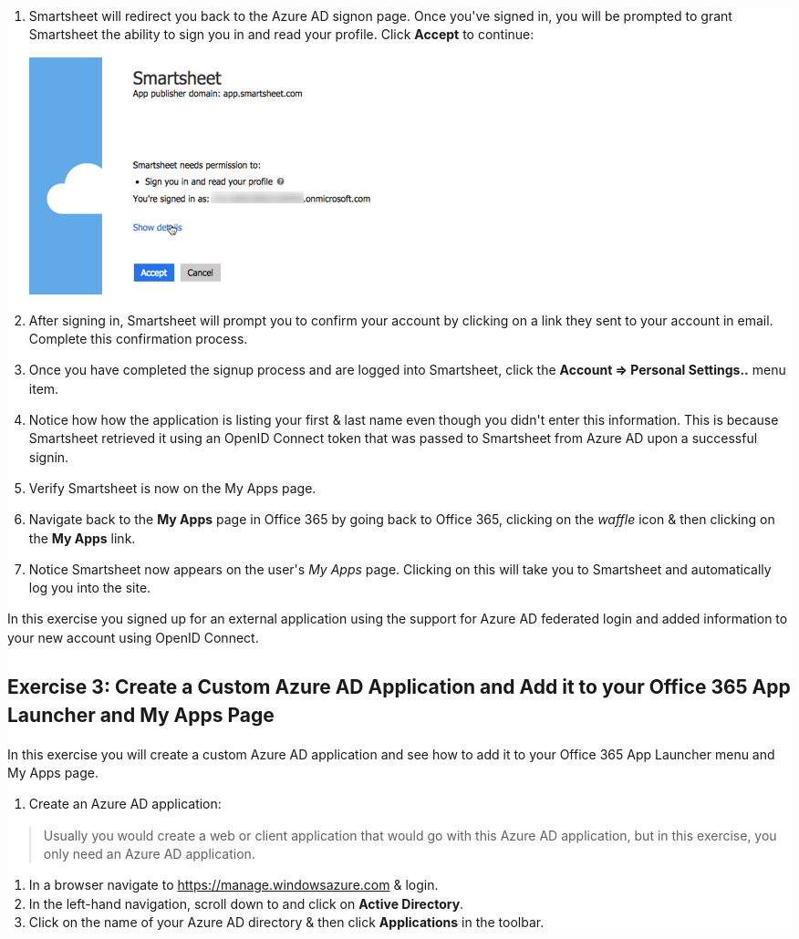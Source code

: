 1. Smartsheet will redirect you back to the Azure AD signon page. Once you've signed in, you will be prompted to grant Smartsheet the ability to sign you in and read your profile. Click **Accept** to continue:

    ![Screenshot of the previous step](Images/Fig07.png)

1. After signing in, Smartsheet will prompt you to confirm your account by clicking on a link they sent to your account in email. Complete this confirmation process.
1. Once you have completed the signup process and are logged into Smartsheet, click the **Account => Personal Settings..** menu item.
1. Notice how how the application is listing your first & last name even though you didn't enter this information. This is because Smartsheet retrieved it using an OpenID Connect token that was passed to Smartsheet from Azure AD upon a successful signin.
1. Verify Smartsheet is now on the My Apps page.
  1. Navigate back to the **My Apps** page in Office 365 by going back to Office 365, clicking on the *waffle* icon & then clicking on the **My Apps** link.
  1. Notice Smartsheet now appears on the user's *My Apps* page. Clicking on this will take you to Smartsheet and automatically log you into the site.

In this exercise you signed up for an external application using the support for Azure AD federated login and added information to your new account using OpenID Connect.

## Exercise 3: Create a Custom Azure AD Application and Add it to your Office 365 App Launcher and My Apps Page
In this exercise you will create a custom Azure AD application and see how to add it to your Office 365 App Launcher menu and My Apps page.

1. Create an Azure AD application:

  > Usually you would create a web or client application that would go with this Azure AD application, but in this exercise, you only need an Azure AD application.

  1. In a browser navigate to https://manage.windowsazure.com & login.
  1. In the left-hand navigation, scroll down to and click on **Active Directory**.
  1. Click on the name of your Azure AD directory & then click **Applications** in the toolbar. 

